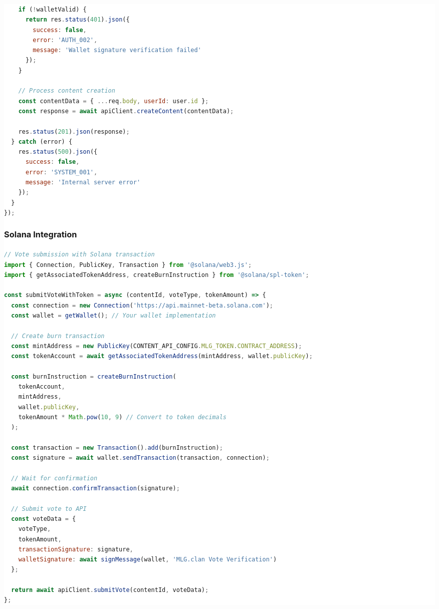 ```javascript
    if (!walletValid) {
      return res.status(401).json({
        success: false,
        error: 'AUTH_002',
        message: 'Wallet signature verification failed'
      });
    }
    
    // Process content creation
    const contentData = { ...req.body, userId: user.id };
    const response = await apiClient.createContent(contentData);
    
    res.status(201).json(response);
  } catch (error) {
    res.status(500).json({
      success: false,
      error: 'SYSTEM_001',
      message: 'Internal server error'
    });
  }
});
```

### Solana Integration
```javascript
// Vote submission with Solana transaction
import { Connection, PublicKey, Transaction } from '@solana/web3.js';
import { getAssociatedTokenAddress, createBurnInstruction } from '@solana/spl-token';

const submitVoteWithToken = async (contentId, voteType, tokenAmount) => {
  const connection = new Connection('https://api.mainnet-beta.solana.com');
  const wallet = getWallet(); // Your wallet implementation
  
  // Create burn transaction
  const mintAddress = new PublicKey(CONTENT_API_CONFIG.MLG_TOKEN.CONTRACT_ADDRESS);
  const tokenAccount = await getAssociatedTokenAddress(mintAddress, wallet.publicKey);
  
  const burnInstruction = createBurnInstruction(
    tokenAccount,
    mintAddress,
    wallet.publicKey,
    tokenAmount * Math.pow(10, 9) // Convert to token decimals
  );
  
  const transaction = new Transaction().add(burnInstruction);
  const signature = await wallet.sendTransaction(transaction, connection);
  
  // Wait for confirmation
  await connection.confirmTransaction(signature);
  
  // Submit vote to API
  const voteData = {
    voteType,
    tokenAmount,
    transactionSignature: signature,
    walletSignature: await signMessage(wallet, 'MLG.clan Vote Verification')
  };
  
  return await apiClient.submitVote(contentId, voteData);
};
```
